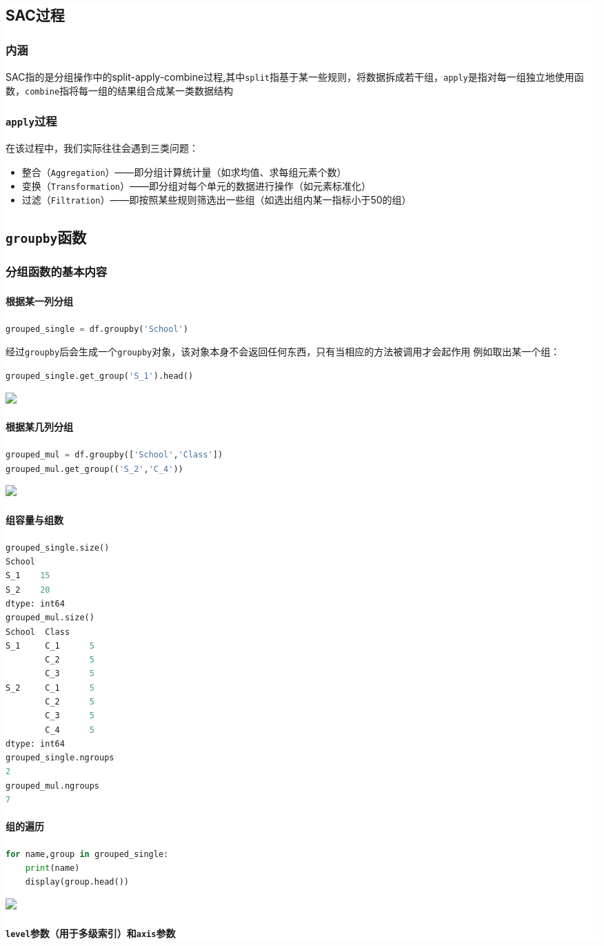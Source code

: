 ## SAC过程
### 内涵
SAC指的是分组操作中的split-apply-combine过程,其中`split`指基于某一些规则，将数据拆成若干组，`apply`是指对每一组独立地使用函数，`combine`指将每一组的结果组合成某一类数据结构
### `apply`过程
在该过程中，我们实际往往会遇到三类问题：
- 整合（`Aggregation`）——即分组计算统计量（如求均值、求每组元素个数）
- 变换（`Transformation`）——即分组对每个单元的数据进行操作（如元素标准化）
- 过滤（`Filtration`）——即按照某些规则筛选出一些组（如选出组内某一指标小于50的组）
## `groupby`函数
### 分组函数的基本内容
#### 根据某一列分组
```python
grouped_single = df.groupby('School')
```
经过`groupby`后会生成一个`groupby`对象，该对象本身不会返回任何东西，只有当相应的方法被调用才会起作用
例如取出某一个组：
```python
grouped_single.get_group('S_1').head()
```
![](https://raw.githubusercontent.com/bailingnan/PicGo/master/20200411010402.png)
#### 根据某几列分组
```python
grouped_mul = df.groupby(['School','Class'])
grouped_mul.get_group(('S_2','C_4'))
```
![](https://raw.githubusercontent.com/bailingnan/PicGo/master/20200411010510.png)
#### 组容量与组数
```python
grouped_single.size()
School
S_1    15
S_2    20
dtype: int64
grouped_mul.size()
School  Class
S_1     C_1      5
        C_2      5
        C_3      5
S_2     C_1      5
        C_2      5
        C_3      5
        C_4      5
dtype: int64
grouped_single.ngroups
2
grouped_mul.ngroups
7
```
#### 组的遍历
```python
for name,group in grouped_single:
    print(name)
    display(group.head())
```
![](https://raw.githubusercontent.com/bailingnan/PicGo/master/20200411010700.png)
#### `level`参数（用于多级索引）和`axis`参数
```python
```
